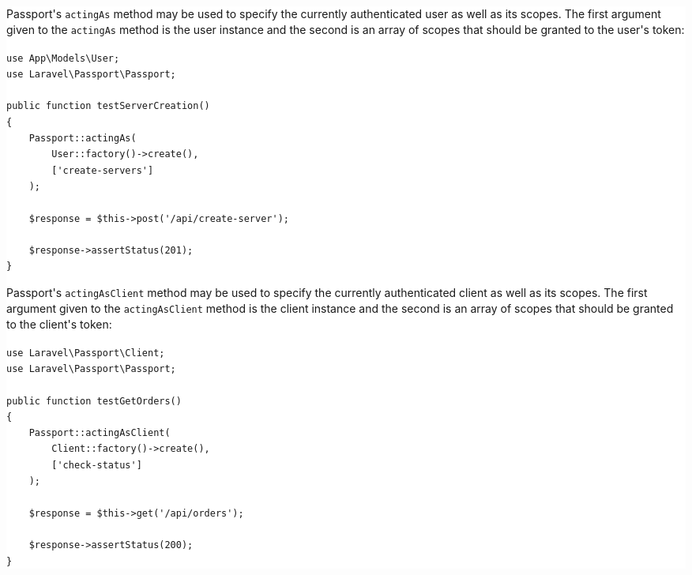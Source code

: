 Passport's `actingAs` method may be used to specify the currently authenticated user as well as its scopes. The first argument given to the `actingAs` method is the user instance and the second is an array of scopes that should be granted to the user's token:

    use App\Models\User;
    use Laravel\Passport\Passport;

    public function testServerCreation()
    {
        Passport::actingAs(
            User::factory()->create(),
            ['create-servers']
        );

        $response = $this->post('/api/create-server');

        $response->assertStatus(201);
    }

Passport's `actingAsClient` method may be used to specify the currently authenticated client as well as its scopes. The first argument given to the `actingAsClient` method is the client instance and the second is an array of scopes that should be granted to the client's token:

    use Laravel\Passport\Client;
    use Laravel\Passport\Passport;

    public function testGetOrders()
    {
        Passport::actingAsClient(
            Client::factory()->create(),
            ['check-status']
        );

        $response = $this->get('/api/orders');

        $response->assertStatus(200);
    }
